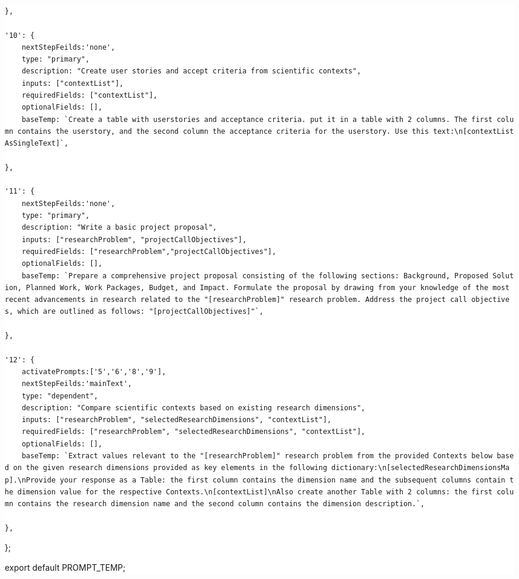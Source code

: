     },

    '10': {
        nextStepFeilds:'none',
        type: "primary",
        description: "Create user stories and accept criteria from scientific contexts",
        inputs: ["contextList"],
        requiredFields: ["contextList"],
        optionalFields: [],
        baseTemp: `Create a table with userstories and acceptance criteria. put it in a table with 2 columns. The first column contains the userstory, and the second column the acceptance criteria for the userstory. Use this text:\n[contextListAsSingleText]`,

    },

    '11': {
        nextStepFeilds:'none',
        type: "primary",
        description: "Write a basic project proposal",
        inputs: ["researchProblem", "projectCallObjectives"],
        requiredFields: ["researchProblem","projectCallObjectives"],
        optionalFields: [],
        baseTemp: `Prepare a comprehensive project proposal consisting of the following sections: Background, Proposed Solution, Planned Work, Work Packages, Budget, and Impact. Formulate the proposal by drawing from your knowledge of the most recent advancements in research related to the "[researchProblem]" research problem. Address the project call objectives, which are outlined as follows: "[projectCallObjectives]"`,

    },

    '12': {
        activatePrompts:['5','6','8','9'],
        nextStepFeilds:'mainText',
        type: "dependent",
        description: "Compare scientific contexts based on existing research dimensions",
        inputs: ["researchProblem", "selectedResearchDimensions", "contextList"],
        requiredFields: ["researchProblem", "selectedResearchDimensions", "contextList"],
        optionalFields: [],
        baseTemp: `Extract values relevant to the "[researchProblem]" research problem from the provided Contexts below based on the given research dimensions provided as key elements in the following dictionary:\n[selectedResearchDimensionsMap].\nProvide your response as a Table: the first column contains the dimension name and the subsequent columns contain the dimension value for the respective Contexts.\n[contextList]\nAlso create another Table with 2 columns: the first column contains the research dimension name and the second column contains the dimension description.`,

    },
    

};


export default PROMPT_TEMP;
